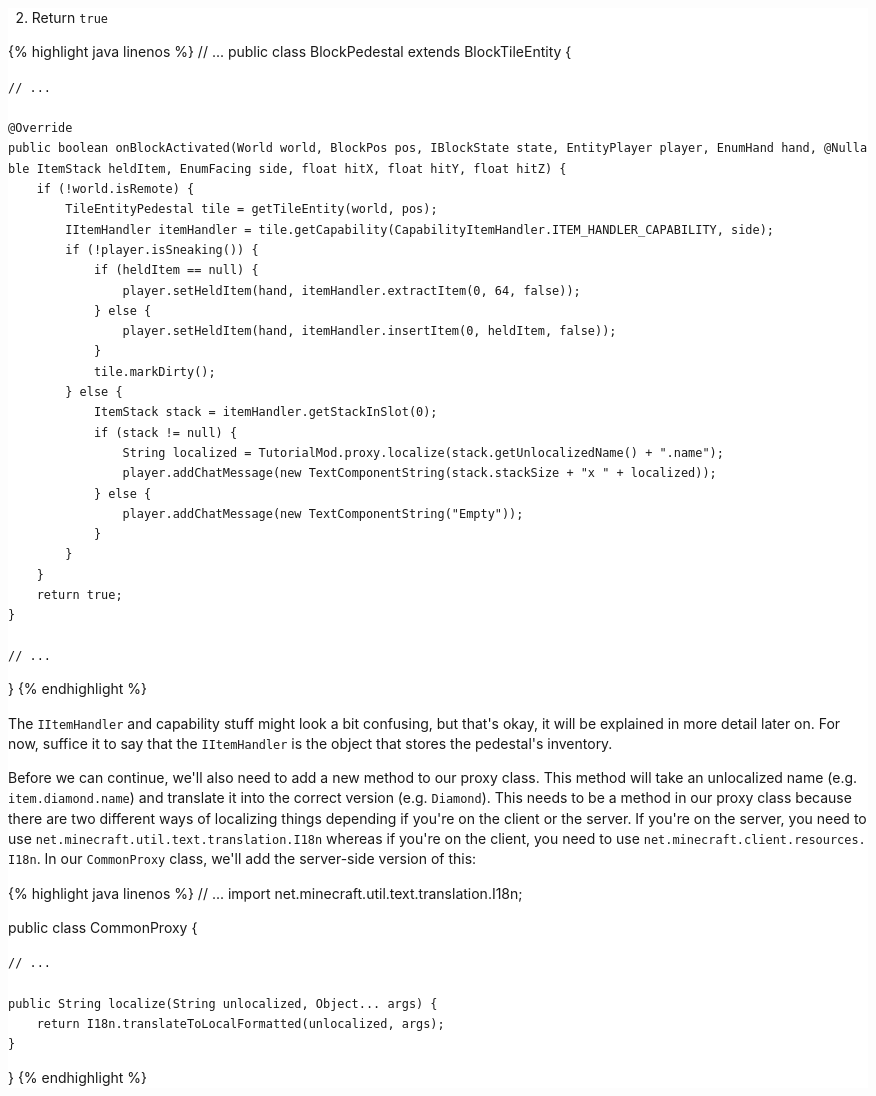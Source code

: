 2. Return `true`

{% highlight java linenos %}
// ...
public class BlockPedestal extends BlockTileEntity<TileEntityPedestal> {

	// ...

	@Override
	public boolean onBlockActivated(World world, BlockPos pos, IBlockState state, EntityPlayer player, EnumHand hand, @Nullable ItemStack heldItem, EnumFacing side, float hitX, float hitY, float hitZ) {
		if (!world.isRemote) {
			TileEntityPedestal tile = getTileEntity(world, pos);
			IItemHandler itemHandler = tile.getCapability(CapabilityItemHandler.ITEM_HANDLER_CAPABILITY, side);
			if (!player.isSneaking()) {
				if (heldItem == null) {
					player.setHeldItem(hand, itemHandler.extractItem(0, 64, false));
				} else {
					player.setHeldItem(hand, itemHandler.insertItem(0, heldItem, false));
				}
				tile.markDirty();
			} else {
				ItemStack stack = itemHandler.getStackInSlot(0);
				if (stack != null) {
					String localized = TutorialMod.proxy.localize(stack.getUnlocalizedName() + ".name");
					player.addChatMessage(new TextComponentString(stack.stackSize + "x " + localized));
				} else {
					player.addChatMessage(new TextComponentString("Empty"));
				}
			}
		}
		return true;
	}
	
	// ...

}
{% endhighlight %}

The `IItemHandler` and capability stuff might look a bit confusing, but that's okay, it will be explained in more detail later on. For now, suffice it to say that the `IItemHandler` is the object that stores the pedestal's inventory.

Before we can continue, we'll also need to add a new method to our proxy class. This method will take an unlocalized name (e.g. `item.diamond.name`) and translate it into the correct version (e.g. `Diamond`). This needs to be a method in our proxy class because there are two different ways of localizing things depending if you're on the client or the server. If you're on the server, you need to use `net.minecraft.util.text.translation.I18n` whereas if you're on the client, you need to use `net.minecraft.client.resources.I18n`. In our `CommonProxy` class, we'll add the server-side version of this:

{% highlight java linenos %}
// ...
import net.minecraft.util.text.translation.I18n;

public class CommonProxy {

	// ...

	public String localize(String unlocalized, Object... args) {
		return I18n.translateToLocalFormatted(unlocalized, args);
	}

}
{% endhighlight %}
